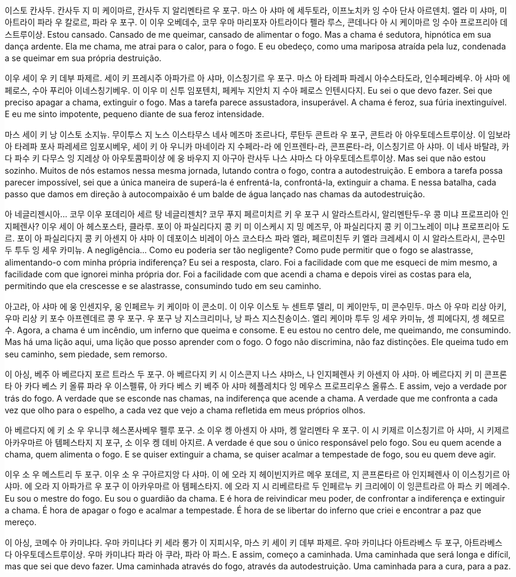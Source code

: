 이스토 칸사두. 칸사두 지 미 케이마르, 칸사두 지 알리멘타르 우 포구. 마스 아 샤마 에 세두토라, 이프노치카 잉 수아 단사 아르덴치. 엘라 미 샤마, 미 아트라이 파라 우 칼로르, 파라 우 포구. 이 이우 오베데수, 코무 우마 마리포자 아트라이다 펠라 루스, 콘데나다 아 시 케이마르 잉 수아 프로프리아 데스트루이상.
Estou cansado. Cansado de me queimar, cansado de alimentar o fogo. Mas a chama é sedutora, hipnótica em sua dança ardente. Ela me chama, me atrai para o calor, para o fogo. E eu obedeço, como uma mariposa atraída pela luz, condenada a se queimar em sua própria destruição.

이우 세이 우 키 데부 파제르. 세이 키 프레시주 아파가르 아 샤마, 이스칭기르 우 포구. 마스 아 타레파 파레시 아수스타도라, 인수페라베우. 아 샤마 에 페로스, 수아 푸리아 이네스칭기베우. 이 이우 미 신투 임포텐치, 페케누 지안치 지 수아 페로스 인텐시다지.
Eu sei o que devo fazer. Sei que preciso apagar a chama, extinguir o fogo. Mas a tarefa parece assustadora, insuperável. A chama é feroz, sua fúria inextinguível. E eu me sinto impotente, pequeno diante de sua feroz intensidade.

마스 세이 키 낭 이스토 소지뉴. 무이투스 지 노스 이스타무스 네사 메즈마 조르나다, 루탄두 콘트라 우 포구, 콘트라 아 아우토데스트루이상. 이 임보라 아 타레파 포사 파레세르 임포시베우, 세이 키 아 우니카 마네이라 지 수페라-라 에 인프렌타-라, 콘프론타-라, 이스칭기르 아 샤마. 이 네사 바탈랴, 카다 파수 키 다무스 잉 지레상 아 아우토콤파이샹 에 웅 바우지 지 아구아 란사두 나스 샤마스 다 아우토데스트루이상.
Mas sei que não estou sozinho. Muitos de nós estamos nessa mesma jornada, lutando contra o fogo, contra a autodestruição. E embora a tarefa possa parecer impossível, sei que a única maneira de superá-la é enfrentá-la, confrontá-la, extinguir a chama. E nessa batalha, cada passo que damos em direção à autocompaixão é um balde de água lançado nas chamas da autodestruição.

아 네글리젠시아... 코무 이우 포데리아 세르 탕 네글리젠치? 코무 푸지 페르미치르 키 우 포구 시 알라스트라시, 알리멘탄두-우 콩 미냐 프로프리아 인지페렌사? 이우 세이 아 헤스포스타, 클라루. 포이 아 파실리다지 콩 키 미 이스케시 지 밍 메즈무, 아 파실리다지 콩 키 이그노레이 미냐 프로프리아 도르. 포이 아 파실리다지 콩 키 아센지 아 샤마 이 데포이스 비레이 아스 코스타스 파라 엘라, 페르미친두 키 엘라 크레세시 이 시 알라스트라시, 콘수민두 투두 잉 세우 카미뉴.
A negligência... Como eu poderia ser tão negligente? Como pude permitir que o fogo se alastrasse, alimentando-o com minha própria indiferença? Eu sei a resposta, claro. Foi a facilidade com que me esqueci de mim mesmo, a facilidade com que ignorei minha própria dor. Foi a facilidade com que acendi a chama e depois virei as costas para ela, permitindo que ela crescesse e se alastrasse, consumindo tudo em seu caminho.

아고라, 아 샤마 에 웅 인센지우, 웅 인페르누 키 케이마 이 콘소미. 이 이우 이스토 누 센트루 델리, 미 케이만두, 미 콘수민두. 마스 아 우마 리상 아키, 우마 리상 키 포수 아프렌데르 콩 우 포구. 우 포구 낭 지스크리미나, 낭 파스 지스친송이스. 엘리 케이마 투두 잉 세우 카미뉴, 셍 피에다지, 셍 헤모르수.
Agora, a chama é um incêndio, um inferno que queima e consome. E eu estou no centro dele, me queimando, me consumindo. Mas há uma lição aqui, uma lição que posso aprender com o fogo. O fogo não discrimina, não faz distinções. Ele queima tudo em seu caminho, sem piedade, sem remorso.

이 아싱, 베주 아 베르다지 포르 트라스 두 포구. 아 베르다지 키 시 이스콘지 나스 샤마스, 나 인지페렌사 키 아센지 아 샤마. 아 베르다지 키 미 콘프론타 아 카다 베스 키 올류 파라 우 이스펠류, 아 카다 베스 키 베주 아 샤마 헤플레치다 잉 메우스 프로프리우스 올류스.
E assim, vejo a verdade por trás do fogo. A verdade que se esconde nas chamas, na indiferença que acende a chama. A verdade que me confronta a cada vez que olho para o espelho, a cada vez que vejo a chama refletida em meus próprios olhos.

아 베르다지 에 키 소 우 우니쿠 헤스폰사베우 펠루 포구. 소 이우 켕 아센지 아 샤마, 켕 알리멘타 우 포구. 이 시 키제르 이스칭기르 아 샤마, 시 키제르 아카우마르 아 템페스타지 지 포구, 소 이우 켕 데비 아지르.
A verdade é que sou o único responsável pelo fogo. Sou eu quem acende a chama, quem alimenta o fogo. E se quiser extinguir a chama, se quiser acalmar a tempestade de fogo, sou eu quem deve agir.

이우 소 우 메스트리 두 포구. 이우 소 우 구아르지앙 다 샤마. 이 에 오라 지 헤이빈지카르 메우 포데르, 지 콘프론타르 아 인지페렌사 이 이스칭기르 아 샤마. 에 오라 지 아파가르 우 포구 이 아카우마르 아 템페스타지. 에 오라 지 시 리베르타르 두 인페르누 키 크리에이 이 잉콘트라르 아 파스 키 메레수.
Eu sou o mestre do fogo. Eu sou o guardião da chama. E é hora de reivindicar meu poder, de confrontar a indiferença e extinguir a chama. É hora de apagar o fogo e acalmar a tempestade. É hora de se libertar do inferno que criei e encontrar a paz que mereço.

이 아싱, 코메수 아 카미냐다. 우마 카미냐다 키 세라 롱가 이 지피시우, 마스 키 세이 키 데부 파제르. 우마 카미냐다 아트라베스 두 포구, 아트라베스 다 아우토데스트루이상. 우마 카미냐다 파라 아 쿠라, 파라 아 파스.
E assim, começo a caminhada. Uma caminhada que será longa e difícil, mas que sei que devo fazer. Uma caminhada através do fogo, através da autodestruição. Uma caminhada para a cura, para a paz.
